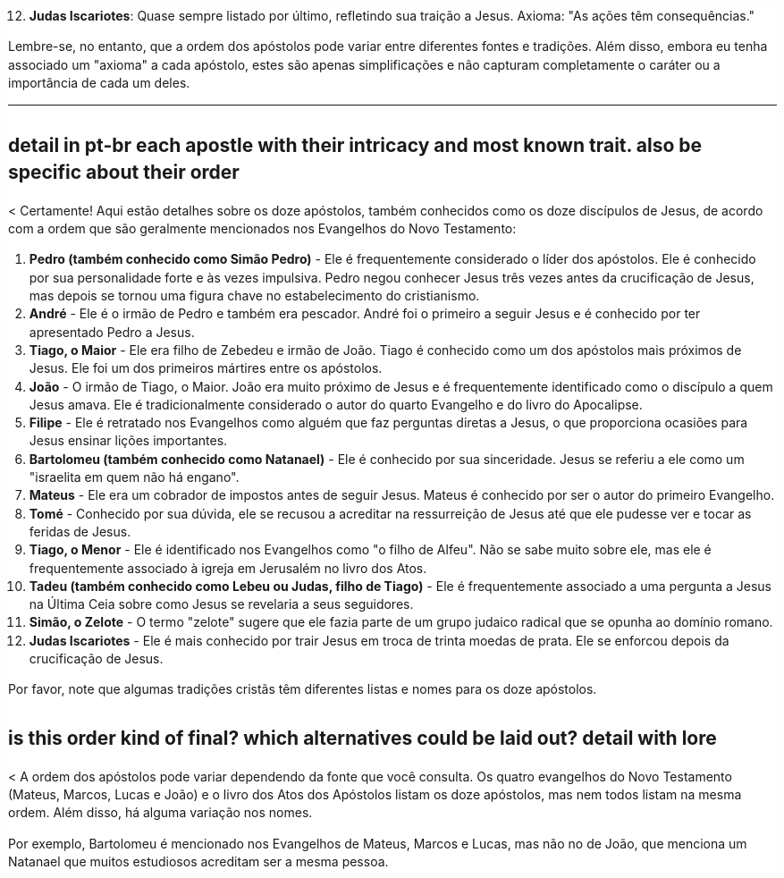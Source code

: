 12. **Judas Iscariotes**: Quase sempre listado por último, refletindo sua traição a Jesus. Axioma: "As ações têm consequências."

Lembre-se, no entanto, que a ordem dos apóstolos pode variar entre diferentes fontes e tradições. Além disso, embora eu tenha associado um "axioma" a cada apóstolo, estes são apenas simplificações e não capturam completamente o caráter ou a importância de cada um deles.

---

## detail in pt-br each apostle with their intricacy and most known trait. also be specific about their order

< Certamente! Aqui estão detalhes sobre os doze apóstolos, também conhecidos como os doze discípulos de Jesus, de acordo com a ordem que são geralmente mencionados nos Evangelhos do Novo Testamento:

1. **Pedro (também conhecido como Simão Pedro)** - Ele é frequentemente considerado o líder dos apóstolos. Ele é conhecido por sua personalidade forte e às vezes impulsiva. Pedro negou conhecer Jesus três vezes antes da crucificação de Jesus, mas depois se tornou uma figura chave no estabelecimento do cristianismo.
2. **André** - Ele é o irmão de Pedro e também era pescador. André foi o primeiro a seguir Jesus e é conhecido por ter apresentado Pedro a Jesus.
3. **Tiago, o Maior** - Ele era filho de Zebedeu e irmão de João. Tiago é conhecido como um dos apóstolos mais próximos de Jesus. Ele foi um dos primeiros mártires entre os apóstolos.
4. **João** - O irmão de Tiago, o Maior. João era muito próximo de Jesus e é frequentemente identificado como o discípulo a quem Jesus amava. Ele é tradicionalmente considerado o autor do quarto Evangelho e do livro do Apocalipse.
5. **Filipe** - Ele é retratado nos Evangelhos como alguém que faz perguntas diretas a Jesus, o que proporciona ocasiões para Jesus ensinar lições importantes.
6. **Bartolomeu (também conhecido como Natanael)** - Ele é conhecido por sua sinceridade. Jesus se referiu a ele como um "israelita em quem não há engano".
7. **Mateus** - Ele era um cobrador de impostos antes de seguir Jesus. Mateus é conhecido por ser o autor do primeiro Evangelho.
8. **Tomé** - Conhecido por sua dúvida, ele se recusou a acreditar na ressurreição de Jesus até que ele pudesse ver e tocar as feridas de Jesus.
9. **Tiago, o Menor** - Ele é identificado nos Evangelhos como "o filho de Alfeu". Não se sabe muito sobre ele, mas ele é frequentemente associado à igreja em Jerusalém no livro dos Atos.
10. **Tadeu (também conhecido como Lebeu ou Judas, filho de Tiago)** - Ele é frequentemente associado a uma pergunta a Jesus na Última Ceia sobre como Jesus se revelaria a seus seguidores.
11. **Simão, o Zelote** - O termo "zelote" sugere que ele fazia parte de um grupo judaico radical que se opunha ao domínio romano.
12. **Judas Iscariotes** - Ele é mais conhecido por trair Jesus em troca de trinta moedas de prata. Ele se enforcou depois da crucificação de Jesus.

Por favor, note que algumas tradições cristãs têm diferentes listas e nomes para os doze apóstolos.

## is this order kind of final? which alternatives could be laid out? detail with lore

< A ordem dos apóstolos pode variar dependendo da fonte que você consulta. Os quatro evangelhos do Novo Testamento (Mateus, Marcos, Lucas e João) e o livro dos Atos dos Apóstolos listam os doze apóstolos, mas nem todos listam na mesma ordem. Além disso, há alguma variação nos nomes.

Por exemplo, Bartolomeu é mencionado nos Evangelhos de Mateus, Marcos e Lucas, mas não no de João, que menciona um Natanael que muitos estudiosos acreditam ser a mesma pessoa.
